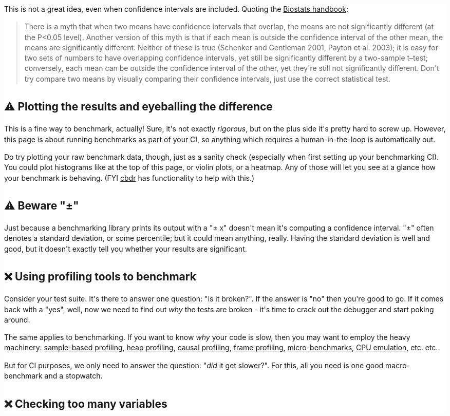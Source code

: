 This is not a great idea, even when confidence intervals are included.
Quoting the [Biostats handbook]:

> There is a myth that when two means have confidence intervals that overlap,
> the means are not significantly different (at the P<0.05 level). Another
> version of this myth is that if each mean is outside the confidence
> interval of the other mean, the means are significantly different. Neither
> of these is true (Schenker and Gentleman 2001, Payton et al. 2003); it
> is easy for two sets of numbers to have overlapping confidence intervals,
> yet still be significantly different by a two-sample t–test; conversely,
> each mean can be outside the confidence interval of the other, yet they're
> still not significantly different. Don't try compare two means by visually
> comparing their confidence intervals, just use the correct statistical test.

[Biostats handbook]: http://www.biostathandbook.com/confidence.html

## ⚠ Plotting the results and eyeballing the difference

This is a fine way to benchmark, actually!  Sure, it's not exactly _rigorous_,
but on the plus side it's pretty hard to screw up.  However, this page is
about running benchmarks as part of your CI, so anything which requires a
human-in-the-loop is automatically out.

Do try plotting your raw benchmark data, though, just as a sanity check
(especially when first setting up your benchmarking CI).  You could plot
histograms like at the top of this page, or violin plots, or a heatmap.
Any of those will let you see at a glance how your benchmark is behaving.
(FYI [cbdr](cbdr.md) has functionality to help with this.)

## ⚠️ Beware "±"

Just because a benchmarking library prints its output with a "± x" doesn't mean
it's computing a confidence interval.  "±" often denotes a standard deviation,
or some percentile; but it could mean anything, really. Having the standard
deviation is well and good, but it doesn't exactly tell you whether your results
are significant.

## ❌ Using profiling tools to benchmark

Consider your test suite.  It's there to answer one question: "is it broken?".
If the answer is "no" then you're good to go.  If it comes back with a "yes",
well, now we need to find out _why_ the tests are broken - it's time to crack
out the debugger and start poking around.

The same applies to benchmarking.  If you want to know _why_ your code is slow,
then you may want to employ the heavy machinery: [sample-based profiling], [heap
profiling], [causal profiling], [frame profiling][tracy], [micro-benchmarks],
[CPU emulation], etc. etc..

But for CI purposes, we only need to answer the question: "_did_ it get
slower?". For this, all you need is one good macro-benchmark and a stopwatch.

[sample-based profiling]: https://github.com/KDAB/hotspot
[heap profiling]: https://github.com/KDE/heaptrack
[causal profiling]: https://github.com/plasma-umass/coz
[micro-benchmarks]: http://www.serpentine.com/criterion/
[flame graphs]: https://github.com/llogiq/flame
[tracy]: https://github.com/wolfpld/tracy
[CPU emulation]: https://valgrind.org/docs/manual/cg-manual.html

## ❌ Checking too many variables


[Behrens–Fisher problem]: https://en.wikipedia.org/wiki/Behrens%E2%80%93Fisher_problem
[GHC]: https://gitlab.haskell.org/ghc/ghc/wikis/performance/tests
[cachegrind]: https://valgrind.org/docs/manual/cg-manual.html
[measureme PR]: https://github.com/rust-lang/measureme/pull/143
[measureme writeup]: instruction_count.md